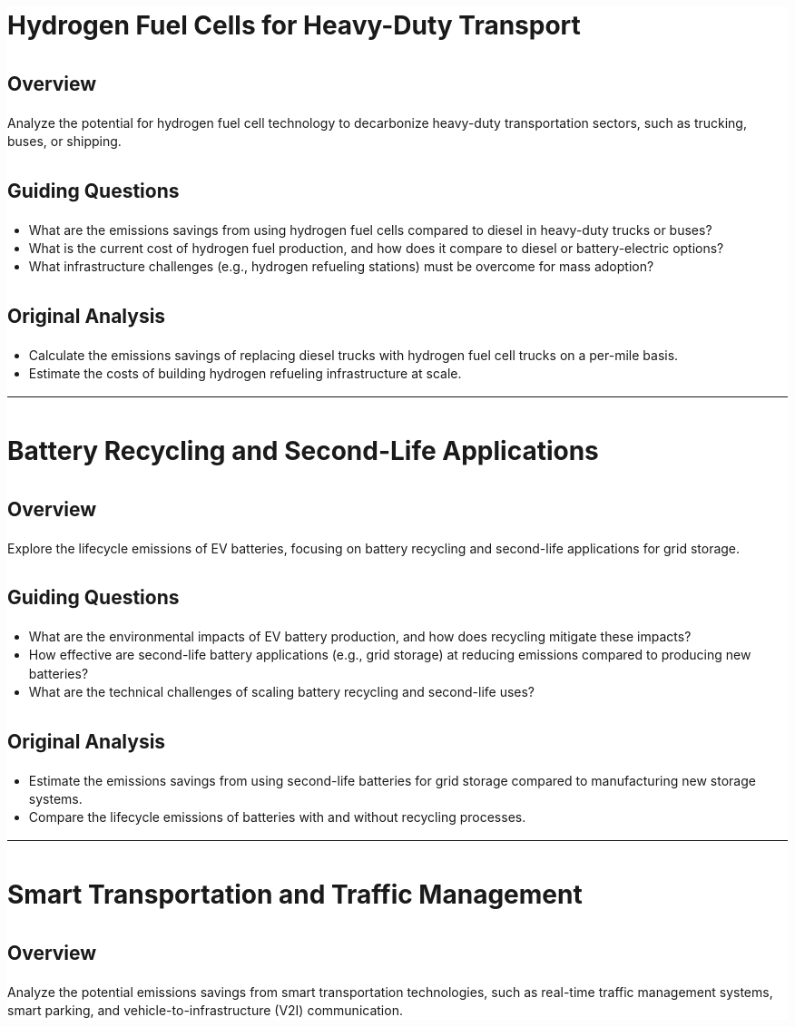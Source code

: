 
# Hydrogen Fuel Cells for Heavy-Duty Transport

## Overview
Analyze the potential for hydrogen fuel cell technology to decarbonize heavy-duty transportation sectors, such as trucking, buses, or shipping.

## Guiding Questions
- What are the emissions savings from using hydrogen fuel cells compared to diesel in heavy-duty trucks or buses?
- What is the current cost of hydrogen fuel production, and how does it compare to diesel or battery-electric options?
- What infrastructure challenges (e.g., hydrogen refueling stations) must be overcome for mass adoption?

## Original Analysis
- Calculate the emissions savings of replacing diesel trucks with hydrogen fuel cell trucks on a per-mile basis.
- Estimate the costs of building hydrogen refueling infrastructure at scale.

---

# Battery Recycling and Second-Life Applications

## Overview
Explore the lifecycle emissions of EV batteries, focusing on battery recycling and second-life applications for grid storage.

## Guiding Questions
- What are the environmental impacts of EV battery production, and how does recycling mitigate these impacts?
- How effective are second-life battery applications (e.g., grid storage) at reducing emissions compared to producing new batteries?
- What are the technical challenges of scaling battery recycling and second-life uses?

## Original Analysis
- Estimate the emissions savings from using second-life batteries for grid storage compared to manufacturing new storage systems.
- Compare the lifecycle emissions of batteries with and without recycling processes.

---

# Smart Transportation and Traffic Management

## Overview
Analyze the potential emissions savings from smart transportation technologies, such as real-time traffic management systems, smart parking, and vehicle-to-infrastructure (V2I) communication.
